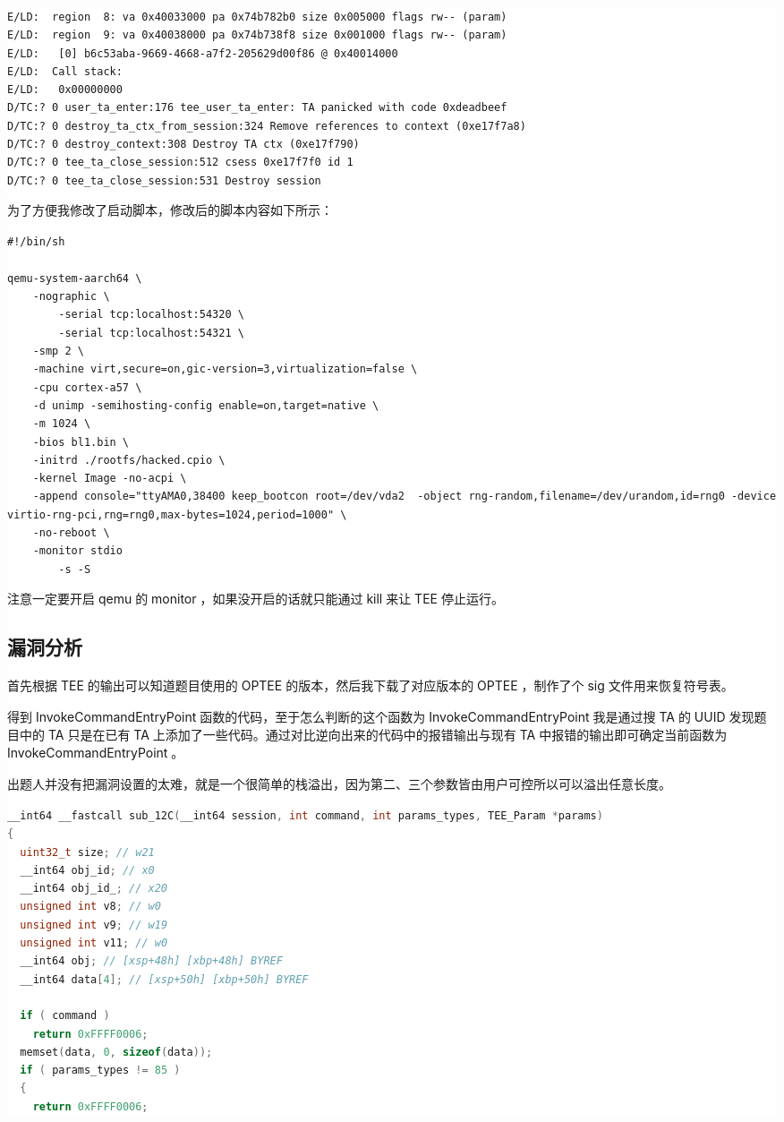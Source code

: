 ```shell
E/LD:  region  8: va 0x40033000 pa 0x74b782b0 size 0x005000 flags rw-- (param)
E/LD:  region  9: va 0x40038000 pa 0x74b738f8 size 0x001000 flags rw-- (param)
E/LD:   [0] b6c53aba-9669-4668-a7f2-205629d00f86 @ 0x40014000
E/LD:  Call stack:
E/LD:   0x00000000
D/TC:? 0 user_ta_enter:176 tee_user_ta_enter: TA panicked with code 0xdeadbeef
D/TC:? 0 destroy_ta_ctx_from_session:324 Remove references to context (0xe17f7a8)
D/TC:? 0 destroy_context:308 Destroy TA ctx (0xe17f790)
D/TC:? 0 tee_ta_close_session:512 csess 0xe17f7f0 id 1
D/TC:? 0 tee_ta_close_session:531 Destroy session

```

为了方便我修改了启动脚本，修改后的脚本内容如下所示：

```shell
#!/bin/sh

qemu-system-aarch64 \
	-nographic \
        -serial tcp:localhost:54320 \
        -serial tcp:localhost:54321 \
	-smp 2 \
	-machine virt,secure=on,gic-version=3,virtualization=false \
	-cpu cortex-a57 \
	-d unimp -semihosting-config enable=on,target=native \
	-m 1024 \
	-bios bl1.bin \
	-initrd ./rootfs/hacked.cpio \
	-kernel Image -no-acpi \
	-append console="ttyAMA0,38400 keep_bootcon root=/dev/vda2  -object rng-random,filename=/dev/urandom,id=rng0 -device virtio-rng-pci,rng=rng0,max-bytes=1024,period=1000" \
	-no-reboot \
	-monitor stdio
        -s -S
```

注意一定要开启 qemu 的 monitor ，如果没开启的话就只能通过 kill 来让 TEE 停止运行。

## 漏洞分析

首先根据 TEE 的输出可以知道题目使用的 OPTEE 的版本，然后我下载了对应版本的 OPTEE ，制作了个 sig 文件用来恢复符号表。

得到 InvokeCommandEntryPoint 函数的代码，至于怎么判断的这个函数为 InvokeCommandEntryPoint 我是通过搜 TA 的 UUID 发现题目中的 TA 只是在已有 TA 上添加了一些代码。通过对比逆向出来的代码中的报错输出与现有 TA 中报错的输出即可确定当前函数为 InvokeCommandEntryPoint 。

出题人并没有把漏洞设置的太难，就是一个很简单的栈溢出，因为第二、三个参数皆由用户可控所以可以溢出任意长度。

```C
__int64 __fastcall sub_12C(__int64 session, int command, int params_types, TEE_Param *params)
{
  uint32_t size; // w21
  __int64 obj_id; // x0
  __int64 obj_id_; // x20
  unsigned int v8; // w0
  unsigned int v9; // w19
  unsigned int v11; // w0
  __int64 obj; // [xsp+48h] [xbp+48h] BYREF
  __int64 data[4]; // [xsp+50h] [xbp+50h] BYREF

  if ( command )
    return 0xFFFF0006;
  memset(data, 0, sizeof(data));
  if ( params_types != 85 )
  {
    return 0xFFFF0006;
```